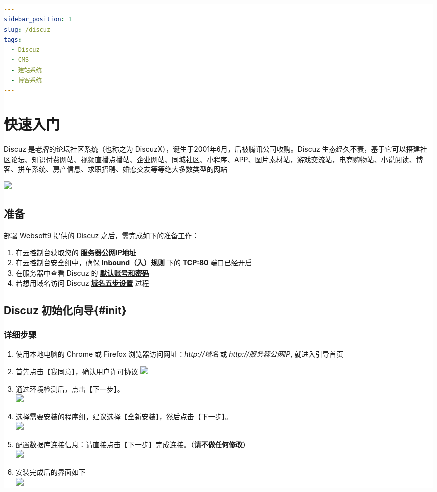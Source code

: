 ```yaml
---
sidebar_position: 1
slug: /discuz
tags:
  - Discuz
  - CMS
  - 建站系统
  - 博客系统 
---
```


# 快速入门

Discuz 是老牌的论坛社区系统（也称之为 DiscuzX），诞生于2001年6月，后被腾讯公司收购。Discuz 生态经久不衰，基于它可以搭建社区论坛、知识付费网站、视频直播点播站、企业网站、同城社区、小程序、APP、图片素材站，游戏交流站，电商购物站、小说阅读、博客、拼车系统、房产信息、求职招聘、婚恋交友等等绝大多数类型的网站

![](https://libs.websoft9.com/Websoft9/DocsPicture/zh/discuz/ds06.png)

## 准备

部署 Websoft9 提供的 Discuz 之后，需完成如下的准备工作：

1. 在云控制台获取您的 **服务器公网IP地址** 
2. 在云控制台安全组中，确保 **Inbound（入）规则** 下的 **TCP:80** 端口已经开启
3. 在服务器中查看 Discuz 的 **[默认账号和密码](./user/credentials)**  
4. 若想用域名访问  Discuz **[域名五步设置](./administrator/domain_step)** 过程


## Discuz 初始化向导{#init}

### 详细步骤

1. 使用本地电脑的 Chrome 或 Firefox 浏览器访问网址：*http://域名* 或 *http://服务器公网IP*, 就进入引导首页

2.  首先点击【我同意】，确认用户许可协议
    ![](https://libs.websoft9.com/Websoft9/DocsPicture/zh/discuz/ds01.png)

3.  通过环境检测后，点击【下一步】。  
    ![](https://libs.websoft9.com/Websoft9/DocsPicture/zh/discuz/ds02.png)

4.  选择需要安装的程序组，建议选择【全新安装】，然后点击【下一步】。  
    ![](https://libs.websoft9.com/Websoft9/DocsPicture/zh/discuz/ds03.png)

5.  配置数据库连接信息：请直接点击【下一步】完成连接。（**请不做任何修改**）   
    ![](https://libs.websoft9.com/Websoft9/DocsPicture/zh/discuz/ds04.png)

6.  安装完成后的界面如下  
    ![](https://libs.websoft9.com/Websoft9/DocsPicture/zh/discuz/ds05.png)
